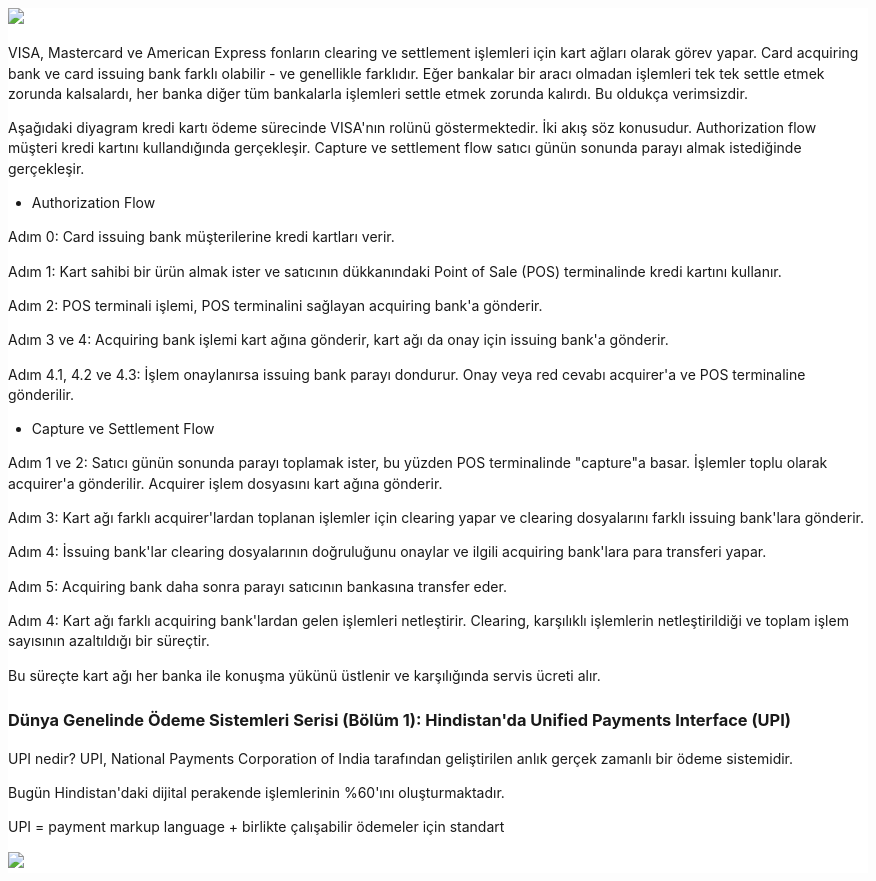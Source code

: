 <p>
  <img src="../images/visa_payment.jpeg" />
</p>

VISA, Mastercard ve American Express fonların clearing ve settlement işlemleri için kart ağları olarak görev yapar. Card acquiring bank ve card issuing bank farklı olabilir - ve genellikle farklıdır. Eğer bankalar bir aracı olmadan işlemleri tek tek settle etmek zorunda kalsalardı, her banka diğer tüm bankalarla işlemleri settle etmek zorunda kalırdı. Bu oldukça verimsizdir.

Aşağıdaki diyagram kredi kartı ödeme sürecinde VISA'nın rolünü göstermektedir. İki akış söz konusudur. Authorization flow müşteri kredi kartını kullandığında gerçekleşir. Capture ve settlement flow satıcı günün sonunda parayı almak istediğinde gerçekleşir.

- Authorization Flow

Adım 0: Card issuing bank müşterilerine kredi kartları verir.

Adım 1: Kart sahibi bir ürün almak ister ve satıcının dükkanındaki Point of Sale (POS) terminalinde kredi kartını kullanır.

Adım 2: POS terminali işlemi, POS terminalini sağlayan acquiring bank'a gönderir.

Adım 3 ve 4: Acquiring bank işlemi kart ağına gönderir, kart ağı da onay için issuing bank'a gönderir.

Adım 4.1, 4.2 ve 4.3: İşlem onaylanırsa issuing bank parayı dondurur. Onay veya red cevabı acquirer'a ve POS terminaline gönderilir.

- Capture ve Settlement Flow

Adım 1 ve 2: Satıcı günün sonunda parayı toplamak ister, bu yüzden POS terminalinde "capture"a basar. İşlemler toplu olarak acquirer'a gönderilir. Acquirer işlem dosyasını kart ağına gönderir.

Adım 3: Kart ağı farklı acquirer'lardan toplanan işlemler için clearing yapar ve clearing dosyalarını farklı issuing bank'lara gönderir.

Adım 4: İssuing bank'lar clearing dosyalarının doğruluğunu onaylar ve ilgili acquiring bank'lara para transferi yapar.

Adım 5: Acquiring bank daha sonra parayı satıcının bankasına transfer eder.

Adım 4: Kart ağı farklı acquiring bank'lardan gelen işlemleri netleştirir. Clearing, karşılıklı işlemlerin netleştirildiği ve toplam işlem sayısının azaltıldığı bir süreçtir.

Bu süreçte kart ağı her banka ile konuşma yükünü üstlenir ve karşılığında servis ücreti alır.

### Dünya Genelinde Ödeme Sistemleri Serisi (Bölüm 1): Hindistan'da Unified Payments Interface (UPI)

UPI nedir? UPI, National Payments Corporation of India tarafından geliştirilen anlık gerçek zamanlı bir ödeme sistemidir.

Bugün Hindistan'daki dijital perakende işlemlerinin %60'ını oluşturmaktadır.

UPI = payment markup language + birlikte çalışabilir ödemeler için standart

<p>
  <img src="../images/how-does-upi-work.png"  style="width: 600px" />
</p>
